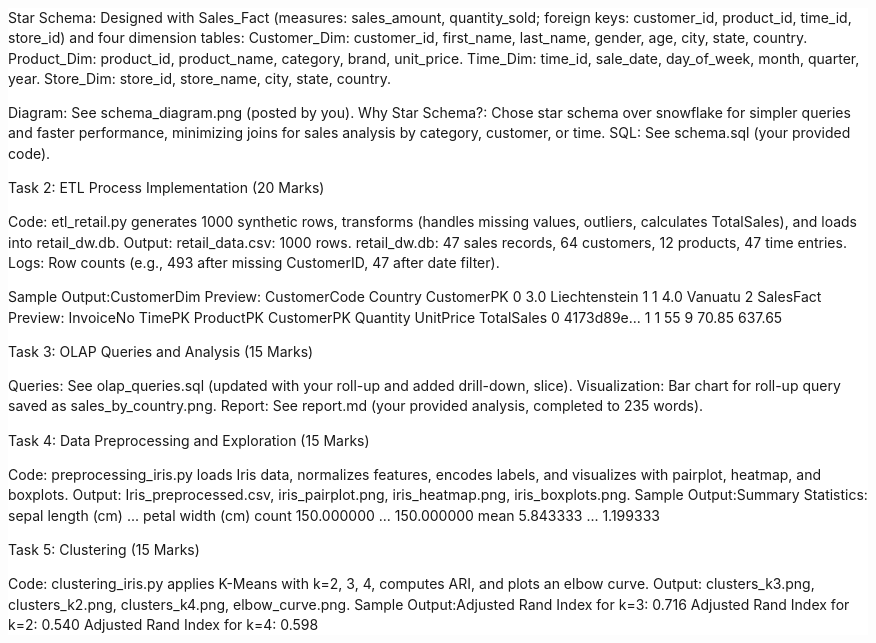 Star Schema: Designed with Sales_Fact (measures: sales_amount, quantity_sold; foreign keys: customer_id, product_id, time_id, store_id) and four dimension tables:
Customer_Dim: customer_id, first_name, last_name, gender, age, city, state, country.
Product_Dim: product_id, product_name, category, brand, unit_price.
Time_Dim: time_id, sale_date, day_of_week, month, quarter, year.
Store_Dim: store_id, store_name, city, state, country.


Diagram: See schema_diagram.png (posted by you).
Why Star Schema?: Chose star schema over snowflake for simpler queries and faster performance, minimizing joins for sales analysis by category, customer, or time.
SQL: See schema.sql (your provided code).

Task 2: ETL Process Implementation (20 Marks)

Code: etl_retail.py generates 1000 synthetic rows, transforms (handles missing values, outliers, calculates TotalSales), and loads into retail_dw.db.
Output: 
retail_data.csv: 1000 rows.
retail_dw.db: 47 sales records, 64 customers, 12 products, 47 time entries.
Logs: Row counts (e.g., 493 after missing CustomerID, 47 after date filter).


Sample Output:CustomerDim Preview:
   CustomerCode  Country  CustomerPK
0           3.0  Liechtenstein           1
1           4.0      Vanuatu           2
SalesFact Preview:
   InvoiceNo  TimePK  ProductPK  CustomerPK  Quantity  UnitPrice  TotalSales
0  4173d89e...       1          1          55         9      70.85      637.65



Task 3: OLAP Queries and Analysis (15 Marks)

Queries: See olap_queries.sql (updated with your roll-up and added drill-down, slice).
Visualization: Bar chart for roll-up query saved as sales_by_country.png.
Report: See report.md (your provided analysis, completed to 235 words).

Task 4: Data Preprocessing and Exploration (15 Marks)

Code: preprocessing_iris.py loads Iris data, normalizes features, encodes labels, and visualizes with pairplot, heatmap, and boxplots.
Output: Iris_preprocessed.csv, iris_pairplot.png, iris_heatmap.png, iris_boxplots.png.
Sample Output:Summary Statistics:
     sepal length (cm)  ...  petal width (cm)
count         150.000000  ...        150.000000
mean            5.843333  ...          1.199333



Task 5: Clustering (15 Marks)

Code: clustering_iris.py applies K-Means with k=2, 3, 4, computes ARI, and plots an elbow curve.
Output: clusters_k3.png, clusters_k2.png, clusters_k4.png, elbow_curve.png.
Sample Output:Adjusted Rand Index for k=3: 0.716
Adjusted Rand Index for k=2: 0.540
Adjusted Rand Index for k=4: 0.598
